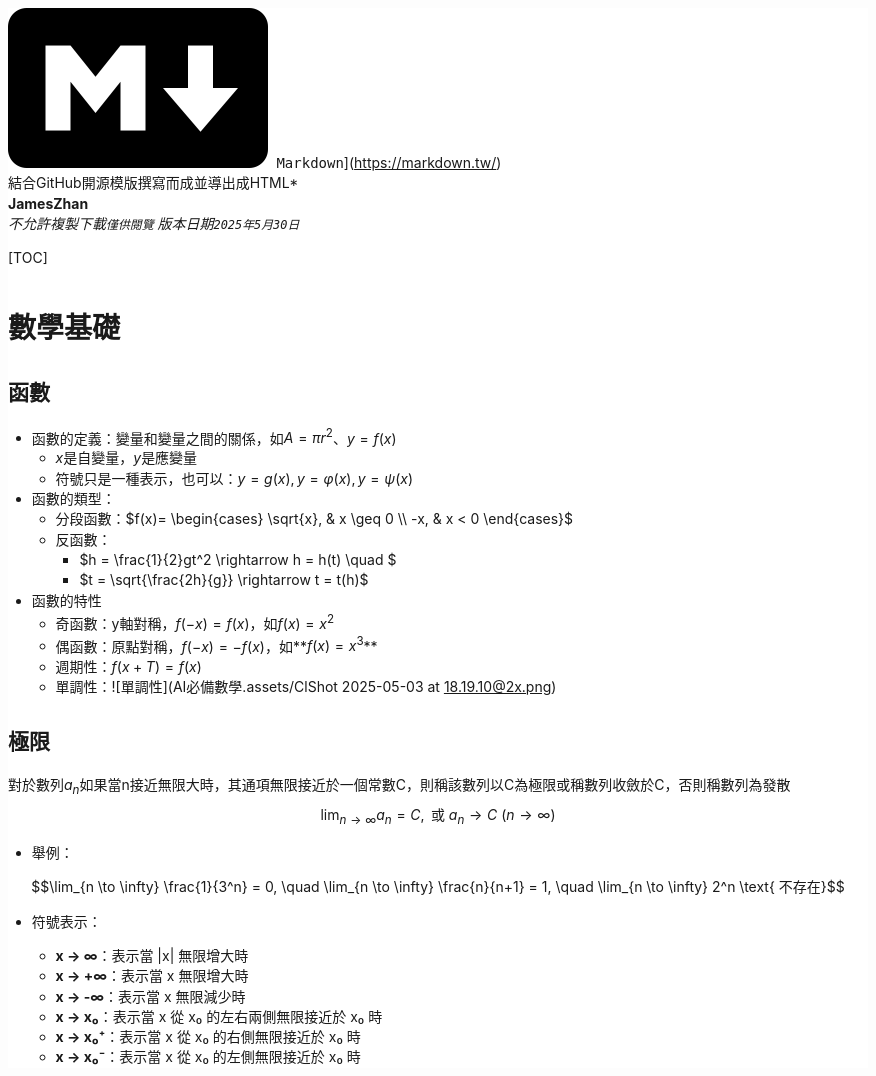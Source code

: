<kbd>![](icon/markdown.svg?fill=text) Markdown</kbd>](https://markdown.tw/)<br>結合GitHub開源模版撰寫而成並導出成HTML*<br>**JamesZhan**<br>*不允許複製下載`僅供閱覽`* *版本日期`2025年5月30日`*

[TOC]

# 數學基礎

## 函數

* 函數的定義：變量和變量之間的關係，如$A = \pi r^2$、$y = f(x)$
    * $x$是自變量，$y$是應變量
    * 符號只是一種表示，也可以：$y = g(x), y = \varphi(x), y = \psi(x)$
* 函數的類型：
    * 分段函數：$f(x)= \begin{cases} \sqrt{x}, & x \geq 0 \\ -x, & x < 0 \end{cases}$
    * 反函數：
        * $h = \frac{1}{2}gt^2 \rightarrow h = h(t) \quad $
        * $t = \sqrt{\frac{2h}{g}} \rightarrow t = t(h)$
* 函數的特性
    * 奇函數：y軸對稱，$f(-x) = f(x)$，如$f(x) = x^2$
    * 偶函數：原點對稱，$f(-x) = -f(x)$，如**$f(x) = x^3$**
    * 週期性：$f(x+T) = f(x)$
    * 單調性：![單調性](AI必備數學.assets/ClShot 2025-05-03 at 18.19.10@2x.png)

## 極限

對於數列$a_n$如果當n接近無限大時，其通項無限接近於一個常數C，則稱該數列以C為極限或稱數列收斂於C，否則稱數列為發散
$$
\lim_{n \to \infty} a_n = C, \text{ 或 } a_n \to C \text{ } (n \to \infty)
$$

* 舉例：

```math
\lim_{n \to \infty} \frac{1}{3^n} = 0, \quad \lim_{n \to \infty} \frac{n}{n+1} = 1, \quad \lim_{n \to \infty} 2^n \text{ 不存在}
```

* 符號表示：

    * **x → ∞**：表示當 |x| 無限增大時
    * **x → +∞**：表示當 x 無限增大時
    * **x → -∞**：表示當 x 無限減少時
    * **x → x₀**：表示當 x 從 x₀ 的左右兩側無限接近於 x₀ 時
    * **x → x₀⁺**：表示當 x 從 x₀ 的右側無限接近於 x₀ 時
    * **x → x₀⁻**：表示當 x 從 x₀ 的左側無限接近於 x₀ 時
